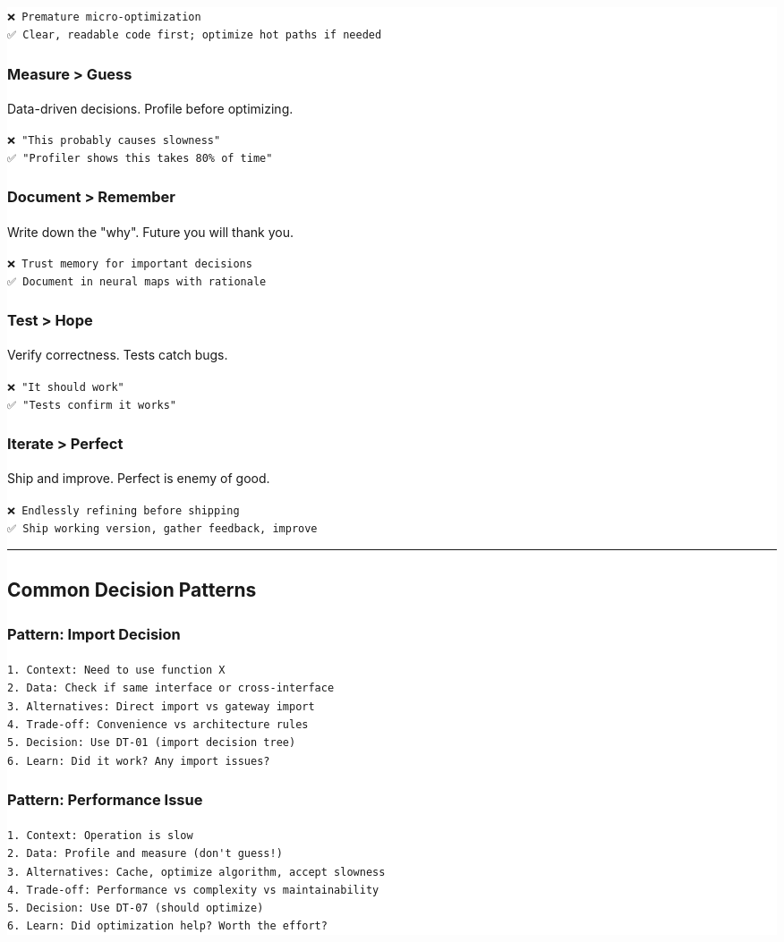 ```
❌ Premature micro-optimization
✅ Clear, readable code first; optimize hot paths if needed
```

### Measure > Guess
Data-driven decisions. Profile before optimizing.

```
❌ "This probably causes slowness"
✅ "Profiler shows this takes 80% of time"
```

### Document > Remember
Write down the "why". Future you will thank you.

```
❌ Trust memory for important decisions
✅ Document in neural maps with rationale
```

### Test > Hope
Verify correctness. Tests catch bugs.

```
❌ "It should work"
✅ "Tests confirm it works"
```

### Iterate > Perfect
Ship and improve. Perfect is enemy of good.

```
❌ Endlessly refining before shipping
✅ Ship working version, gather feedback, improve
```

---

## Common Decision Patterns

### Pattern: Import Decision
```
1. Context: Need to use function X
2. Data: Check if same interface or cross-interface
3. Alternatives: Direct import vs gateway import
4. Trade-off: Convenience vs architecture rules
5. Decision: Use DT-01 (import decision tree)
6. Learn: Did it work? Any import issues?
```

### Pattern: Performance Issue
```
1. Context: Operation is slow
2. Data: Profile and measure (don't guess!)
3. Alternatives: Cache, optimize algorithm, accept slowness
4. Trade-off: Performance vs complexity vs maintainability
5. Decision: Use DT-07 (should optimize)
6. Learn: Did optimization help? Worth the effort?
```
